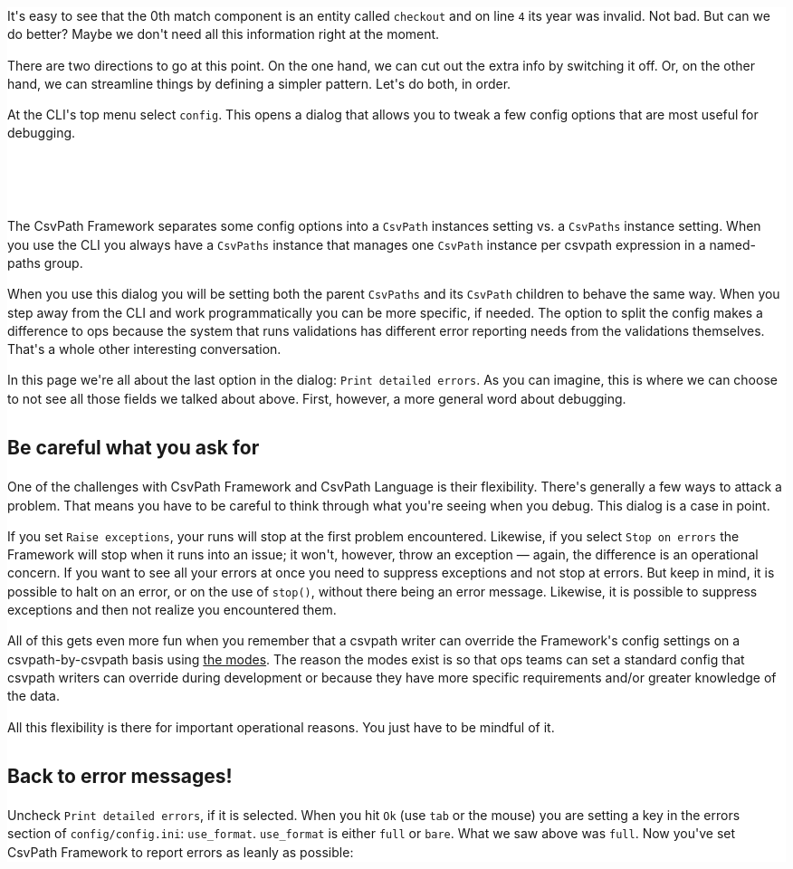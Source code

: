 It's easy to see that the 0th match component is an entity called `checkout` and on line `4` its year was invalid. Not bad. But can we do better? Maybe we don't need all this information right at the moment.

There are two directions to go at this point. On the one hand, we can cut out the extra info by switching it off. Or, on the other hand, we can streamline things by defining a simpler pattern. Let's do both, in order.

At the CLI's top menu select `config`. This opens a dialog that allows you to tweak a few config options that are most useful for debugging.&#x20;

<figure><img src="../../.gitbook/assets/Screenshot 2025-02-06 at 7.08.38 PM.png" alt="" width="293"><figcaption></figcaption></figure>

<figure><img src="../../.gitbook/assets/Screenshot 2025-02-06 at 7.10.09 PM.png" alt=""><figcaption></figcaption></figure>

The CsvPath Framework separates some config options into a `CsvPath` instances setting vs. a `CsvPaths` instance setting. When you use the CLI you always have a `CsvPaths` instance that manages one `CsvPath` instance per csvpath expression in a named-paths group.&#x20;

When you use this dialog you will be setting both the parent `CsvPaths` and its `CsvPath` children to behave the same way. When you step away from the CLI and work programmatically you can be more specific, if needed. The option to split the config makes a difference to ops because the system that runs validations has different error reporting needs from the validations themselves. That's a whole other interesting conversation.

In this page we're all about the last option in the dialog: `Print detailed errors`. As you can imagine, this is where we can choose to not see all those fields we talked about above. First, however, a more general word about debugging.

## Be careful what you ask for

One of the challenges with CsvPath Framework and CsvPath Language is their flexibility. There's generally a few ways to attack a problem. That means you have to be careful to think through what you're seeing when you debug. This dialog is a case in point.

If you set `Raise exceptions`, your runs will stop at the first problem encountered. Likewise, if you select `Stop on errors` the Framework will stop when it runs into an issue; it won't, however, throw an exception — again, the difference is an operational concern. If you want to see all your errors at once you need to suppress exceptions and not stop at errors. But keep in mind, it is possible to halt on an error, or on the use of `stop()`, without there being an error message. Likewise, it is possible to suppress exceptions and then not realize you encountered them.

All of this gets even more fun when you remember that a csvpath writer can override the Framework's config settings on a csvpath-by-csvpath basis using [the modes](../../topics/the-modes.md). The reason the modes exist is so that ops teams can set a standard config that csvpath writers can override during development or because they have more specific requirements and/or greater knowledge of the data.

All this flexibility is there for important operational reasons. You just have to be mindful of it.&#x20;

## Back to error messages!&#x20;

Uncheck `Print detailed errors`, if it is selected. When you hit `Ok` (use `tab` or the mouse) you are setting a key in the errors section of `config/config.ini`: `use_format`. `use_format` is either `full` or `bare`.  What we saw above was `full`. Now you've set CsvPath Framework to report errors as leanly as possible:&#x20;
